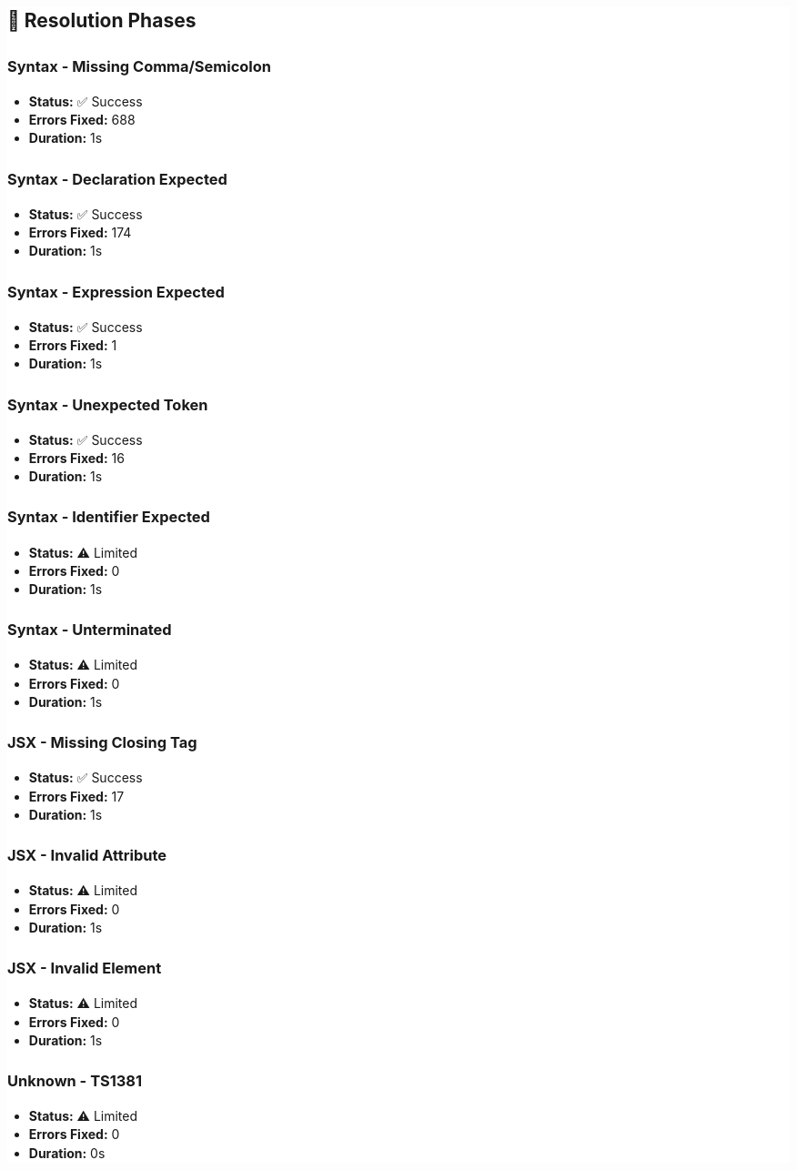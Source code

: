 
## 🔧 Resolution Phases

### Syntax - Missing Comma/Semicolon
- **Status:** ✅ Success
- **Errors Fixed:** 688
- **Duration:** 1s

### Syntax - Declaration Expected
- **Status:** ✅ Success
- **Errors Fixed:** 174
- **Duration:** 1s

### Syntax - Expression Expected
- **Status:** ✅ Success
- **Errors Fixed:** 1
- **Duration:** 1s

### Syntax - Unexpected Token
- **Status:** ✅ Success
- **Errors Fixed:** 16
- **Duration:** 1s

### Syntax - Identifier Expected
- **Status:** ⚠️ Limited
- **Errors Fixed:** 0
- **Duration:** 1s

### Syntax - Unterminated
- **Status:** ⚠️ Limited
- **Errors Fixed:** 0
- **Duration:** 1s

### JSX - Missing Closing Tag
- **Status:** ✅ Success
- **Errors Fixed:** 17
- **Duration:** 1s

### JSX - Invalid Attribute
- **Status:** ⚠️ Limited
- **Errors Fixed:** 0
- **Duration:** 1s

### JSX - Invalid Element
- **Status:** ⚠️ Limited
- **Errors Fixed:** 0
- **Duration:** 1s

### Unknown - TS1381
- **Status:** ⚠️ Limited
- **Errors Fixed:** 0
- **Duration:** 0s
